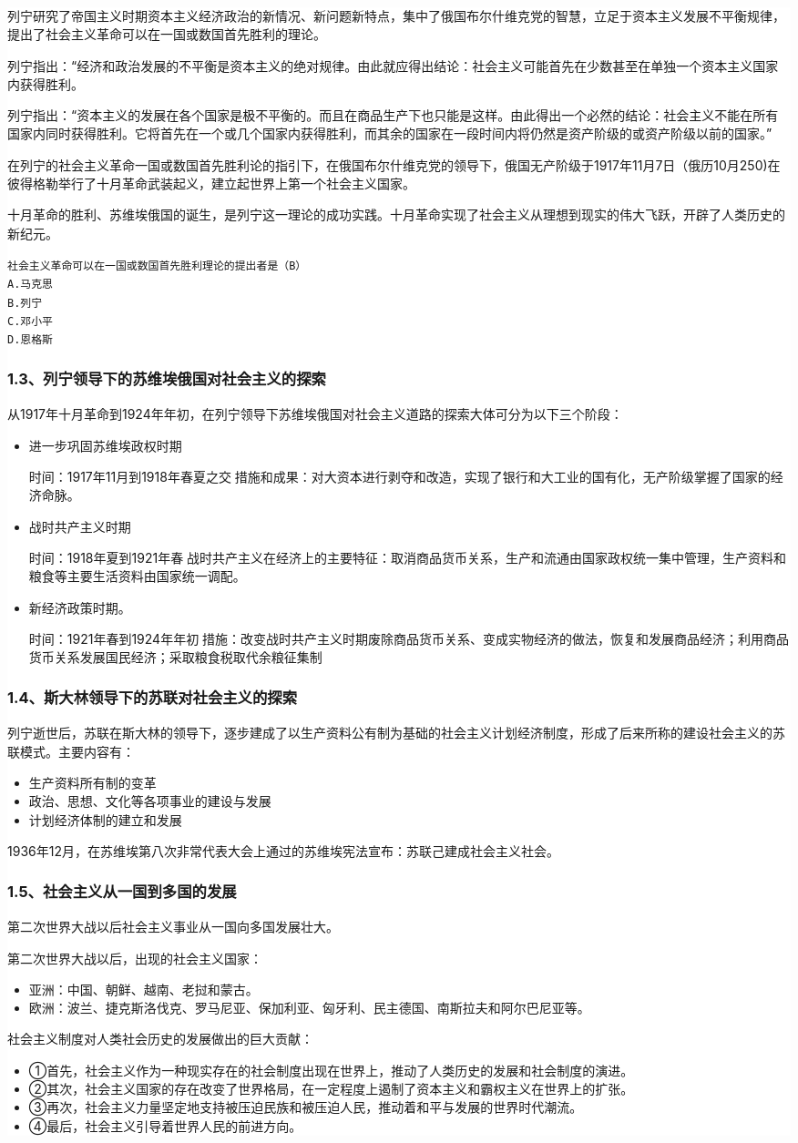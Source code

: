列宁研究了帝国主义时期资本主义经济政治的新情况、新问题新特点，集中了俄国布尔什维克党的智慧，立足于资本主义发展不平衡规律，提出了社会主义革命可以在一国或数国首先胜利的理论。

列宁指出：“经济和政治发展的不平衡是资本主义的绝对规律。由此就应得出结论：社会主义可能首先在少数甚至在单独一个资本主义国家内获得胜利。

列宁指出：“资本主义的发展在各个国家是极不平衡的。而且在商品生产下也只能是这样。由此得出一个必然的结论：社会主义不能在所有国家内同时获得胜利。它将首先在一个或几个国家内获得胜利，而其余的国家在一段时间内将仍然是资产阶级的或资产阶级以前的国家。”

在列宁的社会主义革命一国或数国首先胜利论的指引下，在俄国布尔什维克党的领导下，俄国无产阶级于1917年11月7日（俄历10月250)在彼得格勒举行了十月革命武装起义，建立起世界上第一个社会主义国家。

十月革命的胜利、苏维埃俄国的诞生，是列宁这一理论的成功实践。十月革命实现了社会主义从理想到现实的伟大飞跃，开辟了人类历史的新纪元。

```txt
社会主义革命可以在一国或数国首先胜利理论的提出者是（B）
A.马克思
B.列宁
C.邓小平
D.恩格斯
```

### 1.3、列宁领导下的苏维埃俄国对社会主义的探索

从1917年十月革命到1924年年初，在列宁领导下苏维埃俄国对社会主义道路的探索大体可分为以下三个阶段：

- 进一步巩固苏维埃政权时期

  时间：1917年11月到1918年春夏之交
  措施和成果：对大资本进行剥夺和改造，实现了银行和大工业的国有化，无产阶级掌握了国家的经济命脉。

- 战时共产主义时期

  时间：1918年夏到1921年春
  战时共产主义在经济上的主要特征：取消商品货币关系，生产和流通由国家政权统一集中管理，生产资料和粮食等主要生活资料由国家统一调配。
  
- 新经济政策时期。

  时间：1921年春到1924年年初
  措施：改变战时共产主义时期废除商品货币关系、变成实物经济的做法，恢复和发展商品经济；利用商品货币关系发展国民经济；采取粮食税取代余粮征集制

### 1.4、斯大林领导下的苏联对社会主义的探索

列宁逝世后，苏联在斯大林的领导下，逐步建成了以生产资料公有制为基础的社会主义计划经济制度，形成了后来所称的建设社会主义的苏联模式。主要内容有：

- 生产资料所有制的变革
- 政治、思想、文化等各项事业的建设与发展
- 计划经济体制的建立和发展

1936年12月，在苏维埃第八次非常代表大会上通过的苏维埃宪法宣布：苏联己建成社会主义社会。

### 1.5、社会主义从一国到多国的发展

第二次世界大战以后社会主义事业从一国向多国发展壮大。

第二次世界大战以后，出现的社会主义国家：

- 亚洲：中国、朝鲜、越南、老挝和蒙古。
- 欧洲：波兰、捷克斯洛伐克、罗马尼亚、保加利亚、匈牙利、民主德国、南斯拉夫和阿尔巴尼亚等。

社会主义制度对人类社会历史的发展做出的巨大贡献：

- ①首先，社会主义作为一种现实存在的社会制度出现在世界上，推动了人类历史的发展和社会制度的演进。
- ②其次，社会主义国家的存在改变了世界格局，在一定程度上遏制了资本主义和霸权主义在世界上的扩张。
- ③再次，社会主义力量坚定地支持被压迫民族和被压迫人民，推动着和平与发展的世界时代潮流。
- ④最后，社会主义引导着世界人民的前进方向。

